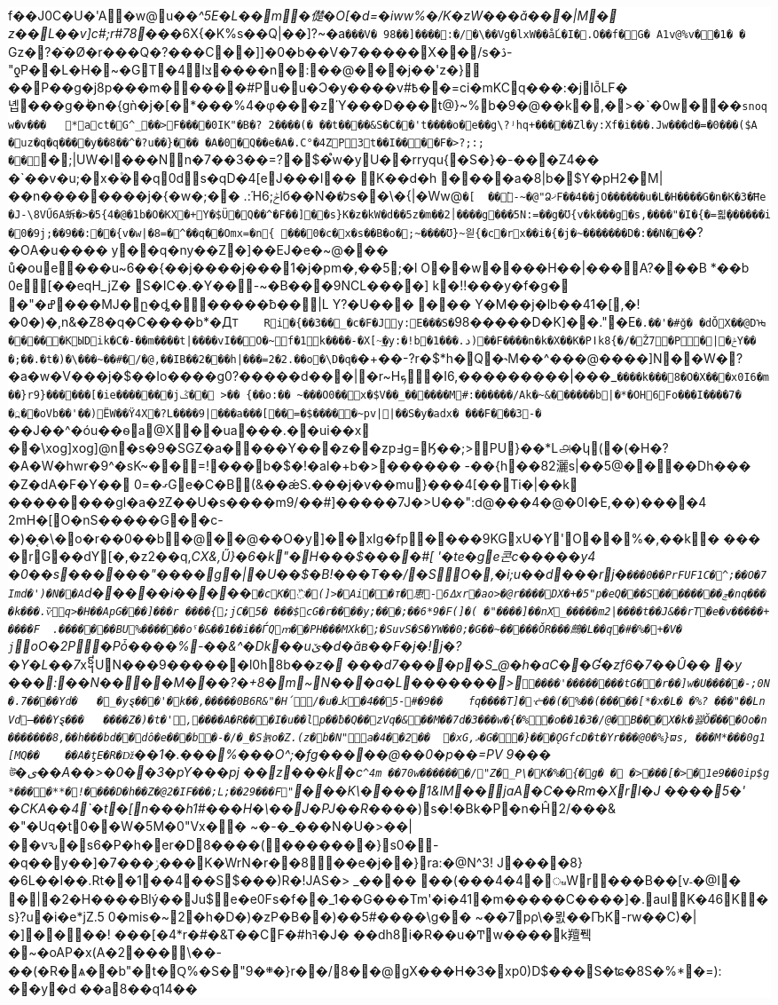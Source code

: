 f��J0C�U�'A�w@u� _�^5E�L��m�儊�O[�d=�iww%�/K�zW���ǎ���|Μ�	z��L� �v]c#;r#78��_�6X{�K%s��Q|��]?~�a`���V�
98��]����:�/�\��Vg�lxW��ǻL�I�.O��f�G� A1v@%v��1�	�`Gz�?�ֿ�Ø�r���Q�?���C��]]�0�b��V�7� ����X��/s�ڎ-"ƍP��L�H�~�GT\�4Iצ����n�:��@ �� �j��'z �}��P��g�j8p���m�����#P؅u�u�Ɔ�y����v#߿��=ci�mKCq���:�jIȭLF�녭���g�ܑ�n�{gǹ�j�[�*���%4�φ���zΎ���D���t@}~%b�9�@��k�,�>�ˋ�0w���`snoqw�v���	*act�G^_��>F����0IK"�B�? 2����(�
��t�� ��&S�C��'t����o�e��g\?ʲhq+�����Zl�y:Xf�i���.Jw���d�=�0��� ($A�uz�q�q����y��8��^�?u��}���
�A�0�Q��e�A�.C°�4ZP΃3t��I����F�>?;:;��`�;|UW�l���Nn�7��3��=?�$�֩w�yU��rryqu{�S�}�-���Z4�� �`��v�u;�x�۫��q0ds�qD�4[eJ���I��	K��d�h
 ����a�8|b�$Y�pH2�M|��n��������j�{�w�;��
.:Ήݲ;6lб��N�`�`לs��\�{|�Ww@`�[ 
��֕-~�@"ՁޚF��4��jO������u�L�H����G�n�K�3�Ħe�J-\8VŰ 6A蚸�>�5{4�@ �1b�O�KX�+Y�$Ü�Q��^�F��]⵮��s}K�z�kW�d��5z�m��׀2����g���5N:=��g�Ʊ{v�k�� �g�s,����"�I�{�=흷݆������i�0�9j;��9��:��{v�w|�8=�^��q��Omx=�n{ ���0�c�x�s��B�o�;~����Ʊ}~읟{�c�rx��i�{�j�~�������D�:��N��`�?�OΑ�u����
y��q�ny��Z�]��EJ�e�~@���
ů�oue���u~6��{��j����j���1�j�pm�,��5;�l	O��w����H��|���A?���B
*��b
0e[��eqH_jZ�	S�IC�.�Y��-~�B���9NCL����]	k�!!���y�f�g�	�"�ߝ���MЈ�ը�ȡ������ƀ��|L	Y?�U���	���	Y�M��j�lb��41�[,�!�0�)�,n&�Z8�q�C����b*�Д`T	Ri�{��3��_�c�F�Jy:E���S�` 98�����D�K]��."�E`�.��'�#ǧ�
�dǑX ��@Dᡈ�����KЫDik�C�-��m����t|����vI��O�~f�1k����-�X[ ~͢�y:�!b�1���.د)��F����n�k�X��K�Pǀk8{�/�Ž7�P�|�ݲY�� �;��.�t�)�\� ��~��#�/�@,��IB��2���h|���=2�2.��o�\D�q�`�+��-?r�$*h�Q�˞M��^���@����]N��W�?�a�w�V���j�$��Io����g 0?�����d���|�r~Hܟ�I6,���������|���_`����k���8�O�X���x0I6�m��}r9}���׍���[�ie�������jݣ��	>��
{��o:��
~���O0��x�$V��_������M#:������/Ak�~&������b|�*�OΗ6Fo���I����7��߽��oVb��'��)ËW��Ϋ4X�?L����9|���a���[��=�$�����~pv||��S�y�adx�
���F���3-�`��J��^�óu��ѳa@X��u a���.��u i��x ��\xօg]xօg]@n�s�9�SGZ�a����Y���z��zp߃g=Ӄ��;>PU}��*L௮�կ(�(�H�?�A�W�hwr�9^�sK~�� =!���b�$�!�al�+b�>������
-��{h��82灑 s|��5@����Dh���	�Z�dA�F�Y��	ގ�=0Ge�C�B(&��ǽS.���j�v��mu}���4[��Ti�|��k؝��������gl�a�߶Z��U� s����m9 /��#]�����7J�>U��":d@���4�@�0I�E,��)����4
2mH�[O�nS�����G��c-�)�͔�\�o�r��0��b�@��@�� O�y]��xIg�fp����9KGxU�Y'O��%�,��k�	���
�rG��dY[� ,�z2��q,*CX&,Ű}�6�k"�H���$����#[
'�te�ge콘c�����y4
�0��s������"����g�|�U��$�B!���T��/�S̽O�,�i;u��d���rϳ�`���0��PrFUF1C�^;��O�7I md�')�N��A`d�����i�����`�cK�۝߰�(]>�Ai��т�恵-6ߡxr�ao>�@r����DX�+�5"p�eQ���S��������ݼ�nq����k���.ѷq>�H��ApG���]���r	����{;jC�5�
���$cG�r����y;���;��6*9�F(]�(
�"����]��nX_�����m2|����t��J&��rT�e�v�����+����F	.�������BU%������oˤ�&��1��i��ЃQՠ��PH��� MXk�;�SuvS�S�YW��0;�G��~�����ǑR���鷓�L��q�#�%�+�V�j`oO�2P�Pȱ� ���%-��&^�Dk��uێ�d�ӑв��F�j�!j�?�Y�L��7*x᧩UN���9������l0h8b�*�z� ���d7����p�S_@�h�aC��Ɠ�zf6�7��Ȗ��
�y	���:��N����M���?�+8�m~N���a�L�������>`����'��������tG��r��]w�U�����-;0N�.7����Yd�	�_� yȿ���'�k��,�����0B6R&"�H́/�u�ـk�4��5-#�9��	fq����T]�ᓠ��(�%��(��� ��[*�x�L�
�%? ���"��LnVd̶���Yȿ���	����Z�)�t�',����A�R���I�u��lp��ƀ�Q�� zVq�&��M��7d�3���w�{�%�o��1�3�/@�B���X�k�꾏Ŏ�֩���Oo�n�������8,��h���bd��dô�e���b �-�/�_�S뉽o�Z.(z�b�N"a�4��2��	�x G,ޅ�G��}���ǪGfcD�t�Yr���@0  �%}ϖs,
���M*���0g1[MQ��	��A�ƫE�R�ǅ`��1�.���%���O^;�fg�����@��0�p��=PV	9��� উ�ى��A� �>�0��3�pY���pj
��z���k�c`^4m
��70w�������/"Z�_P\�K�%�{�g�	� �>���[�>�1e9��0ip$g*����**�!��ۘ��D�h��Z�@2�IF���;L;��29���F"`���K\����1&lM��޴jaA޾�C��Rm�XrI�J ����5�' 	�CKA��4`�t�[n���h1#���H�\��J�PJ��R�*���)s�!�Bk�P�n�Ĥ2/���&
�"�Uq�t0 ��W�5M�0"Vx��
~�-�_���N�U�>��|��vԅ�s6�P�h�er�D8����(�������}s0�- �q��y��]�ݫ���7���K�WrN�r ��8��e�j��}ra:�@N^3!
J����8}�6L��I��.Rt��1��4��S$���)R�!JAS�> _���� ��(���4�4�ᤫW r���B��[v˗�@I�	�|�2�H����Blý� �Ju$e�e0Fs�f��_1��G���Tm'�i�41�m�����C����]�.aulK�46K�s}?u�i�e*jZ.5	0�mis�~2�h�D�)�zP�B��)��5#����\g��	~��7pρ\�묈��ҦK-rw��C)�|�]����!
� ��\[�4*r�#�&T��CF�#hߔ�J� ��dh8i�R��u�Ͳw����k羶풱�~�oAP�x(A�2���\��-��(�R�ѧ��b"�t�Ԛ%�S�"9�܍�}r��/8��@gX���H�3�xp0)D$���S�ʨ�8S�%*�=):
��y�d
��a8�� q14��